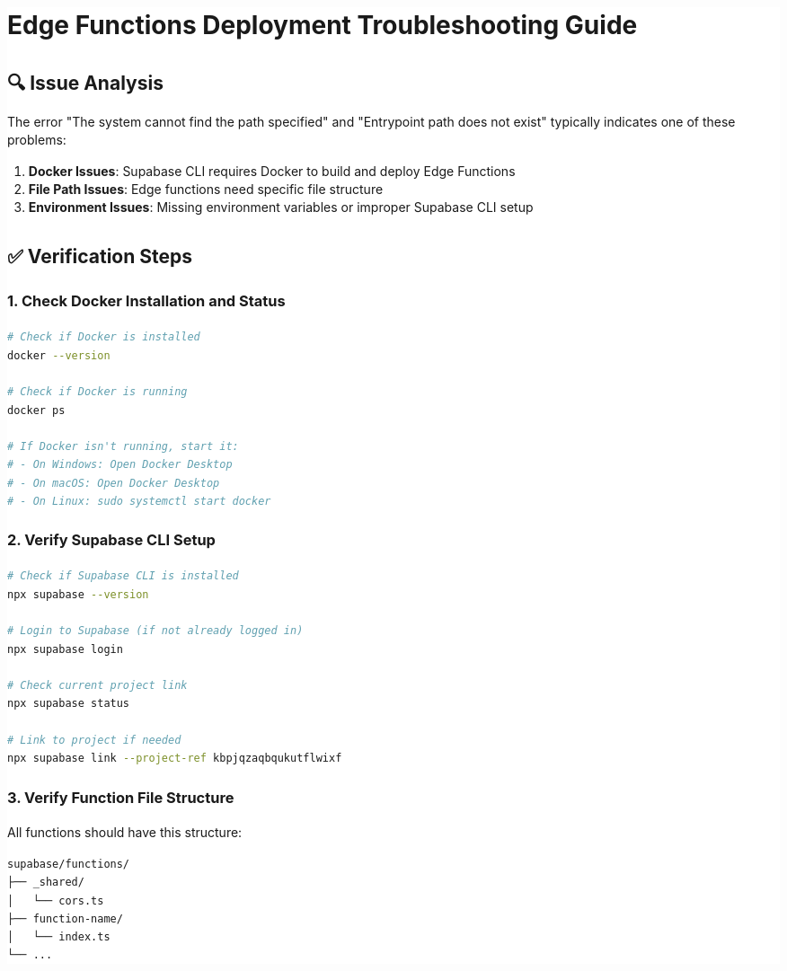# Edge Functions Deployment Troubleshooting Guide

## 🔍 Issue Analysis

The error "The system cannot find the path specified" and "Entrypoint path does not exist" typically indicates one of these problems:

1. **Docker Issues**: Supabase CLI requires Docker to build and deploy Edge Functions
2. **File Path Issues**: Edge functions need specific file structure
3. **Environment Issues**: Missing environment variables or improper Supabase CLI setup

## ✅ Verification Steps

### 1. Check Docker Installation and Status

```bash
# Check if Docker is installed
docker --version

# Check if Docker is running
docker ps

# If Docker isn't running, start it:
# - On Windows: Open Docker Desktop
# - On macOS: Open Docker Desktop
# - On Linux: sudo systemctl start docker
```

### 2. Verify Supabase CLI Setup

```bash
# Check if Supabase CLI is installed
npx supabase --version

# Login to Supabase (if not already logged in)
npx supabase login

# Check current project link
npx supabase status

# Link to project if needed
npx supabase link --project-ref kbpjqzaqbqukutflwixf
```

### 3. Verify Function File Structure

All functions should have this structure:

```
supabase/functions/
├── _shared/
│   └── cors.ts
├── function-name/
│   └── index.ts
└── ...
```
